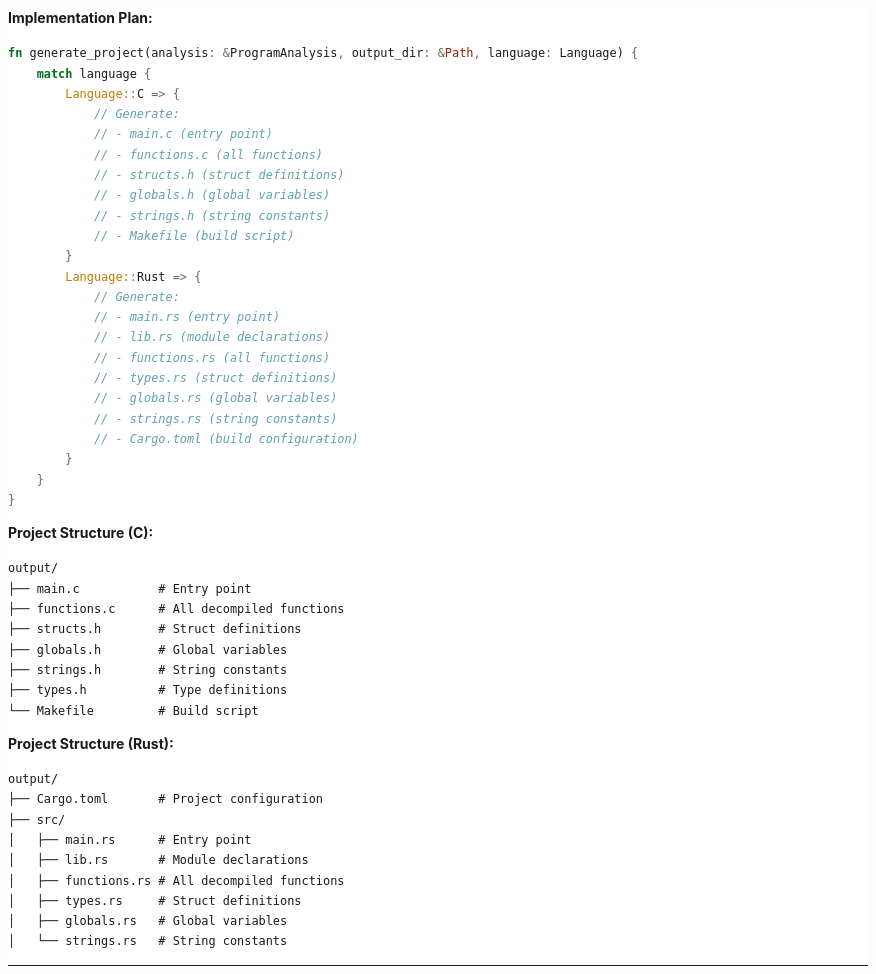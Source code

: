 **Implementation Plan:**
```rust
fn generate_project(analysis: &ProgramAnalysis, output_dir: &Path, language: Language) {
    match language {
        Language::C => {
            // Generate:
            // - main.c (entry point)
            // - functions.c (all functions)
            // - structs.h (struct definitions)
            // - globals.h (global variables)
            // - strings.h (string constants)
            // - Makefile (build script)
        }
        Language::Rust => {
            // Generate:
            // - main.rs (entry point)
            // - lib.rs (module declarations)
            // - functions.rs (all functions)
            // - types.rs (struct definitions)
            // - globals.rs (global variables)
            // - strings.rs (string constants)
            // - Cargo.toml (build configuration)
        }
    }
}
```

**Project Structure (C):**
```
output/
├── main.c           # Entry point
├── functions.c      # All decompiled functions
├── structs.h        # Struct definitions
├── globals.h        # Global variables
├── strings.h        # String constants
├── types.h          # Type definitions
└── Makefile         # Build script
```

**Project Structure (Rust):**
```
output/
├── Cargo.toml       # Project configuration
├── src/
│   ├── main.rs      # Entry point
│   ├── lib.rs       # Module declarations
│   ├── functions.rs # All decompiled functions
│   ├── types.rs     # Struct definitions
│   ├── globals.rs   # Global variables
│   └── strings.rs   # String constants
```

---
